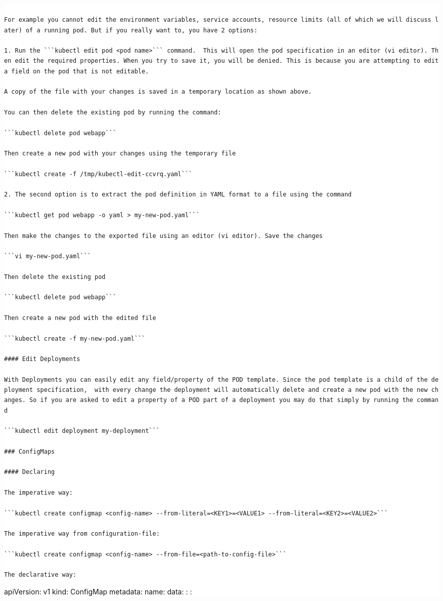 ```

For example you cannot edit the environment variables, service accounts, resource limits (all of which we will discuss later) of a running pod. But if you really want to, you have 2 options:

1. Run the ```kubectl edit pod <pod name>``` command.  This will open the pod specification in an editor (vi editor). Then edit the required properties. When you try to save it, you will be denied. This is because you are attempting to edit a field on the pod that is not editable.

A copy of the file with your changes is saved in a temporary location as shown above.

You can then delete the existing pod by running the command:

```kubectl delete pod webapp```

Then create a new pod with your changes using the temporary file

```kubectl create -f /tmp/kubectl-edit-ccvrq.yaml```

2. The second option is to extract the pod definition in YAML format to a file using the command

```kubectl get pod webapp -o yaml > my-new-pod.yaml```

Then make the changes to the exported file using an editor (vi editor). Save the changes

```vi my-new-pod.yaml```

Then delete the existing pod

```kubectl delete pod webapp```

Then create a new pod with the edited file

```kubectl create -f my-new-pod.yaml```

#### Edit Deployments

With Deployments you can easily edit any field/property of the POD template. Since the pod template is a child of the deployment specification,  with every change the deployment will automatically delete and create a new pod with the new changes. So if you are asked to edit a property of a POD part of a deployment you may do that simply by running the command

```kubectl edit deployment my-deployment```

### ConfigMaps

#### Declaring

The imperative way:

```kubectl create configmap <config-name> --from-literal=<KEY1>=<VALUE1> --from-literal=<KEY2>=<VALUE2>```

The imperative way from configuration-file:

```kubectl create configmap <config-name> --from-file=<path-to-config-file>```

The declarative way:

```
apiVersion: v1
kind: ConfigMap
metadata:
  name: <NAME>
data:
    <KEY1>: <VALUE1>
    <KEY2>: <VALUE2>